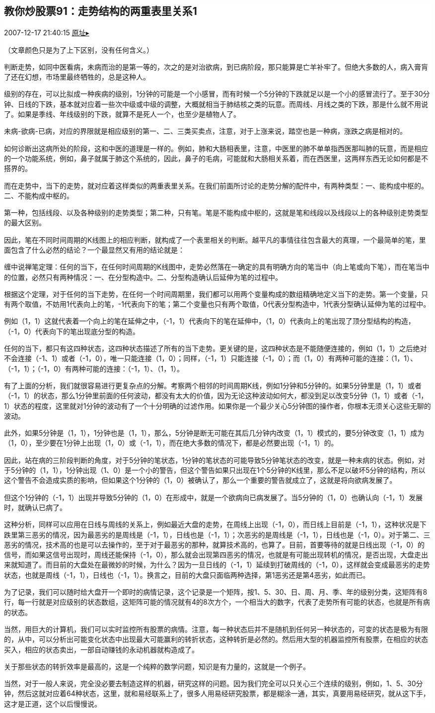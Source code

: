 ## 教你炒股票91：走势结构的两重表里关系1
2007-12-17 21:40:15
[原址▸](http://www.fxgan.com/chan_time/2007_07_12/794.htm)



 （文章颜色只是为了上下区别，没有任何含义。）
 
 判断走势，如同中医看病，未病而治的是第一等的，次之的是对治欲病，到已病阶段，那只能算是亡羊补牢了。但绝大多数的人，病入膏肓了还在幻想，市场里最终牺牲的，总是这种人。
 
 级别的存在，可以比拟成一种疾病的级别，1分钟的可能是一个小感冒，而有时候一个5分钟的下跌就足以是一个小的感冒流行了。至于30分钟、日线的下跌，基本就对应着一些次中级或中级的调整，大概就相当于肺结核之类的玩意。而周线、月线之类的下跌，那是什么就不用说了。如果是季线、年线级别的下跌，就算不是死人一个，也至少是植物人了。
 
 未病-欲病-已病，对应的界限就是相应级别的第一、二、三类买卖点，注意，对于上涨来说，踏空也是一种病，涨跌之病是相对的。
 
 如何诊断出这病所处的阶段，这和中医的道理是一样的。例如，肺和大肠相表里，注意，中医里的肺不单单指西医那叫肺的玩意，而是相应的一个功能系统，例如，鼻子就属于肺这个系统的，因此，鼻子的毛病，可能就和大肠相关系着，而在西医里，这两样东西无论如何都是不搭界的。
 
 而在走势中，当下的走势，就对应着这样类似的两重表里关系。在我们前面所讨论的走势分解的配件中，有两种类型：一、能构成中枢的。二、不能构成中枢的。
 
 第一种，包括线段、以及各种级别的走势类型；第二种，只有笔。笔是不能构成中枢的，这就是笔和线段以及线段以上的各种级别走势类型的最大区别。
 
 因此，笔在不同时间周期的K线图上的相应判断，就构成了一个表里相关的判断。越平凡的事情往往包含最大的真理，一个最简单的笔，里面包含了什么必然的结论？一个最显然又有用的结论就是：
 
 缠中说禅笔定理：任何的当下，在任何时间周期的K线图中，走势必然落在一确定的具有明确方向的笔当中（向上笔或向下笔），而在笔当中的位置，必然只有两种情况：一、在分型构造中。二、分型构造确认后延伸为笔的过程中。
 
 根据这个定理，对于任何的当下走势，在任何一个时间周期里，我们都可以用两个变量构成的数组精确地定义当下的走势。第一个变量，只有两个取值，不妨用1代表向上的笔，-1代表向下的笔；第二个变量也只有两个取值，0代表分型构造中，1代表分型确认延伸为笔的过程中。
 
 例如（1，1）这就代表着一个向上的笔在延伸之中，（-1，1）代表向下的笔在延伸中，（1，0）代表向上的笔出现了顶分型结构的构造，（-1，0）代表向下的笔出现底分型的构造。
 
 任何的当下，都只有这四种状态，这四种状态描述了所有的当下走势。更关键的是，这四种状态是不能随便连接的，例如（1，1）之后绝对不会连接（-1、1）或者（-1，0），唯一只能连接（1，0）；同样，（-1，1）只能连接（-1，0）；而（1，0）有两种可能的连接：（1，1）、（-1，1）；（-1，0）有两种可能的连接：（-1，1）、（1，1）。
 
 有了上面的分析，我们就很容易进行更复杂点的分解。考察两个相邻的时间周期K线，例如1分钟和5分钟的。如果5分钟里是（1，1）或者（-1，1）的状态，那么1分钟里前面的任何波动，都没有太大的价值，因为无论这种波动如何大，都没到足以改变5分钟（1，1）或者（-1，1）状态的程度，这里就对1分钟的波动有了一个十分明确的过滤作用。如果你是一个最少关心5分钟图的操作者，你根本无须关心这些无聊的波动。
 
 此外，如果5分钟是（1，1），1分钟也是（1，1），那么，5分钟是断无可能在其后几分钟内改变（1，1）模式的，要5分钟改变（1，1）成为（1，0），至少要在1分钟上出现（1，0）或（-1，1），而在绝大多数的情况下，都是必然要出现（-1，1）的。
 
 因此，站在病的三阶段判断的角度，对于5分钟的笔状态，1分钟的笔状态的可能导致5分钟笔状态的改变，就是一种未病的状态。例如，对于5分钟的（1，1），1分钟出现（1、0）是一个小的警告，但这个警告如果只出现在1个5分钟的K线里，那么不足以破坏5分钟的结构，所以这个警告不会造成实质的影响，但如果这个1分钟的（1，0）被确认了，那么一个重要的警告就成立了，这就是将向欲病发展了。
 
 但这个1分钟的（-1，1）出现并导致5分钟的（1，0）在形成中，就是一个欲病向已病发展了。当5分钟的（1，0）也确认向（-1，1）发展时，就确认已病了。
 
 这种分析，同样可以应用在日线与周线的关系上，例如最近大盘的走势，在周线上出现（-1，0），而日线上目前是（-1，1），这种状况是下跌里第三恶劣的情况，因为最恶劣的是周线是（-1，1），日线也是（-1，1）；次恶劣的是周线是（-1，1），日线也是（-1，0）。对于第二、三恶劣的情况，技术高的也是可以去操作的，至于对于最恶劣的那种，就算技术高的，也算了。目前，首要等待的就是日线出现（-1，0）的信号，而如果这信号出现时，周线还能保持（-1，0），那么就会出现第四恶劣的情况，也就是有可能出现转机的情况，是否出现，大盘走出来就知道了。而目前的大盘处在最微妙的时候，为什么？因为一旦日线的（-1，1）延续到打破周线的（-1，0），这样就会变成最恶劣的走势状态，也就是周线（-1，1），日线也（-1，1）。换言之，目前的大盘只面临两种选择，第1恶劣还是第4恶劣，如此而已。
 
 为了记录，我们可以随时给大盘开一个即时的病情记录，这个记录是一个矩阵，按1、5、30、日、周、月、季、年的级别分类，这矩阵有8行，每一行就是对应级别的状态数组，这矩阵可能的情况就有4的8次方个，一个相当大的数字，代表了走势所有可能的状态，也就是所有病的状态。
 
 当然，用巨大的计算机，我们可以实时监控所有股票的病情。注意，每一种状态后并不是随机到任何另一种状态的，可变的状态是极为有限的，从中，可以分析出可能变化状态中出现最大可能赢利的转折状态，这种转折是必然的。然后用大型的机器监控所有股票，在相应的状态买入，相应的状态卖出，一部自动赚钱的永动机器就构造成了。
 
 关于那些状态的转折效率是最高的，这是一个纯粹的数学问题，知识是有力量的，这就是一个例子。
 
 当然，对于一般人来说，完全没必要去制造这样的机器，研究这样的问题。因为我们完全可以只关心三个连续的级别，例如，1、5、30分钟，然后这就对应着64种状态，这里，就和易经联系上了，很多人用易经研究股票，都是糊涂一通，其实，真要用易经研究，就从这下手，这才是正道，这个以后慢慢说。
 